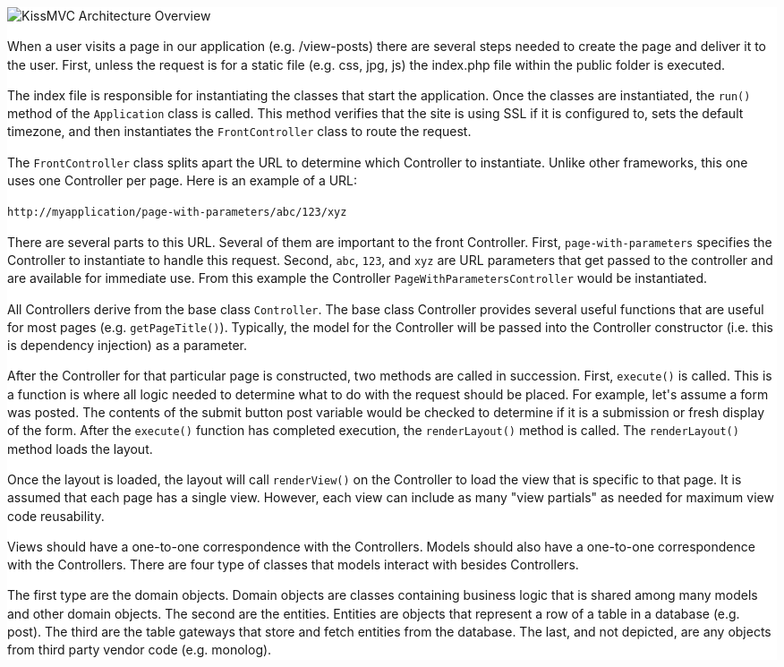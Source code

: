 ![KissMVC Architecture Overview](http://i.imgur.com/yQQARZN.png)

When a user visits a page in our application (e.g. /view-posts) there are
several steps needed to create the page and deliver it to the user. First, unless
the request is for a static file (e.g. css, jpg, js) the index.php file within
the public folder is executed.

The index file is responsible for instantiating the classes that start the application.
Once the classes are instantiated, the `run()` method of the `Application` class is
called. This method verifies that the site is using SSL if it is configured to,
sets the default timezone, and then instantiates the `FrontController` class to route 
the request.

The `FrontController` class splits apart the URL to determine which Controller to
instantiate. Unlike other frameworks, this one uses one Controller per page. Here
is an example of a URL:

```
http://myapplication/page-with-parameters/abc/123/xyz
```

There are several parts to this URL. Several of them are important to the front
Controller. First, `page-with-parameters` specifies the Controller to instantiate
to handle this request. Second, `abc`, `123`, and `xyz` are URL parameters that
get passed to the controller and are available for immediate use. From this
example the Controller `PageWithParametersController` would be instantiated.

All Controllers derive from the base class `Controller`. The base class Controller
provides several useful functions that are useful for most pages
(e.g. `getPageTitle()`). Typically, the model for the Controller will be passed
into the Controller constructor (i.e. this is dependency injection) as a parameter.

After the Controller for that particular page is constructed, two methods are called
in succession. First, `execute()` is called. This is a function is where all logic
needed to determine what to do with the request should be placed. For example,
let's assume a form was posted. The contents of the submit button post variable
would be checked to determine if it is a submission or fresh display of the form.
After the `execute()` function has completed execution, the `renderLayout()` method
is called. The `renderLayout()` method loads the layout.

Once the layout is loaded, the layout will call `renderView()` on the Controller to 
load the view that is specific to that page. It is assumed that each page has a single
view. However, each view can include as many "view partials" as needed for maximum
view code reusability.

Views should have a one-to-one correspondence with the Controllers. Models should also
have a one-to-one correspondence with the Controllers. There are four type of classes
that models interact with besides Controllers. 

The first type are the domain objects. Domain objects are classes containing business 
logic that is shared among many models and other domain objects. The second are 
the entities. Entities are objects that represent a row of a table in a database 
(e.g. post). The third are the table gateways that store and fetch entities from 
the database. The last, and not depicted, are any objects from third party vendor 
code (e.g. monolog).
